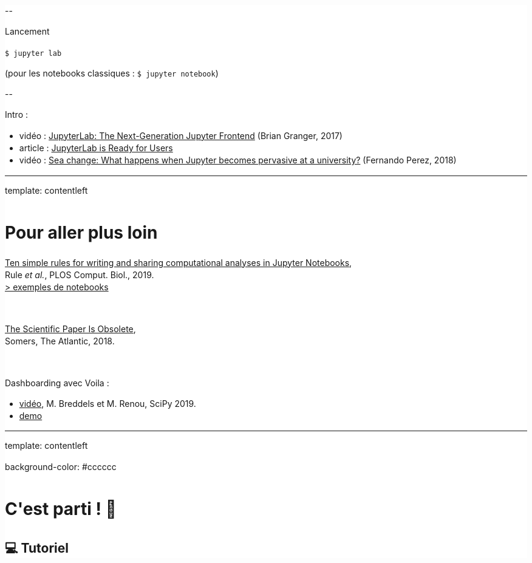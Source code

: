 --

Lancement 
```
$ jupyter lab
```
(pour les notebooks classiques : `$ jupyter notebook`)

--

Intro :

- vidéo : [JupyterLab: The Next-Generation Jupyter Frontend](https://www.youtube.com/watch?v=w7jq4XgwLJQ) (Brian Granger, 2017)
- article : [JupyterLab is Ready for Users](https://blog.jupyter.org/jupyterlab-is-ready-for-users-5a6f039b8906)
- vidéo : [Sea change: What happens when Jupyter becomes pervasive at a university?](https://www.oreilly.com/ideas/sea-change-what-happens-when-jupyter-becomes-pervasive-at-a-university) (Fernando Perez, 2018)


---
template: contentleft

# Pour aller plus loin

[Ten simple rules for writing and sharing computational analyses in Jupyter Notebooks](https://journals.plos.org/ploscompbiol/article?id=10.1371/journal.pcbi.1007007),   
Rule *et al.*, PLOS Comput. Biol., 2019.  
[> exemples de notebooks](https://github.com/jupyter-guide/ten-rules-jupyter)

<br />

[The Scientific Paper Is Obsolete](https://www.theatlantic.com/science/archive/2018/04/the-scientific-paper-is-obsolete/556676/),  
Somers, The Atlantic, 2018.

<br />

Dashboarding avec Voila :
- [vidéo](https://www.youtube.com/watch?v=VtchVpoSdoQ), M. Breddels et M. Renou, SciPy 2019.
- [demo](https://github.com/maartenbreddels/scipy-voila-demo)
  
---
template: contentleft

background-color: #cccccc

# C'est parti ! 🚀

## 💻 Tutoriel


